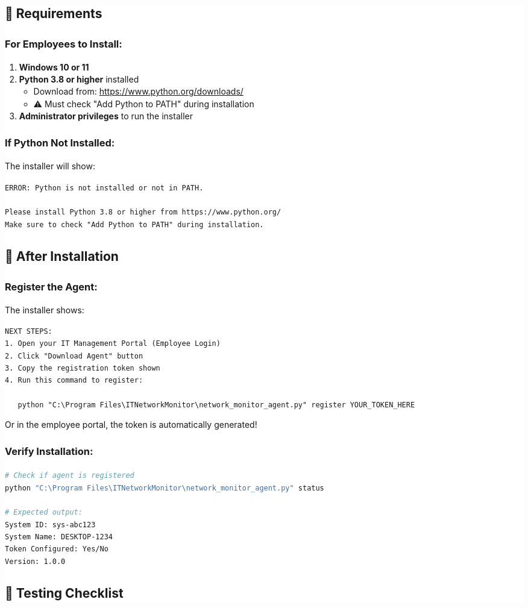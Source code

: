 ## 🔧 Requirements

### For Employees to Install:

1. **Windows 10 or 11**
2. **Python 3.8 or higher** installed
   - Download from: https://www.python.org/downloads/
   - ⚠️ Must check "Add Python to PATH" during installation
3. **Administrator privileges** to run the installer

### If Python Not Installed:

The installer will show:
```
ERROR: Python is not installed or not in PATH.

Please install Python 3.8 or higher from https://www.python.org/
Make sure to check "Add Python to PATH" during installation.
```

## 📝 After Installation

### Register the Agent:

The installer shows:
```
NEXT STEPS:
1. Open your IT Management Portal (Employee Login)
2. Click "Download Agent" button
3. Copy the registration token shown
4. Run this command to register:

   python "C:\Program Files\ITNetworkMonitor\network_monitor_agent.py" register YOUR_TOKEN_HERE
```

Or in the employee portal, the token is automatically generated!

### Verify Installation:

```bash
# Check if agent is registered
python "C:\Program Files\ITNetworkMonitor\network_monitor_agent.py" status

# Expected output:
System ID: sys-abc123
System Name: DESKTOP-1234
Token Configured: Yes/No
Version: 1.0.0
```

## 🎯 Testing Checklist
